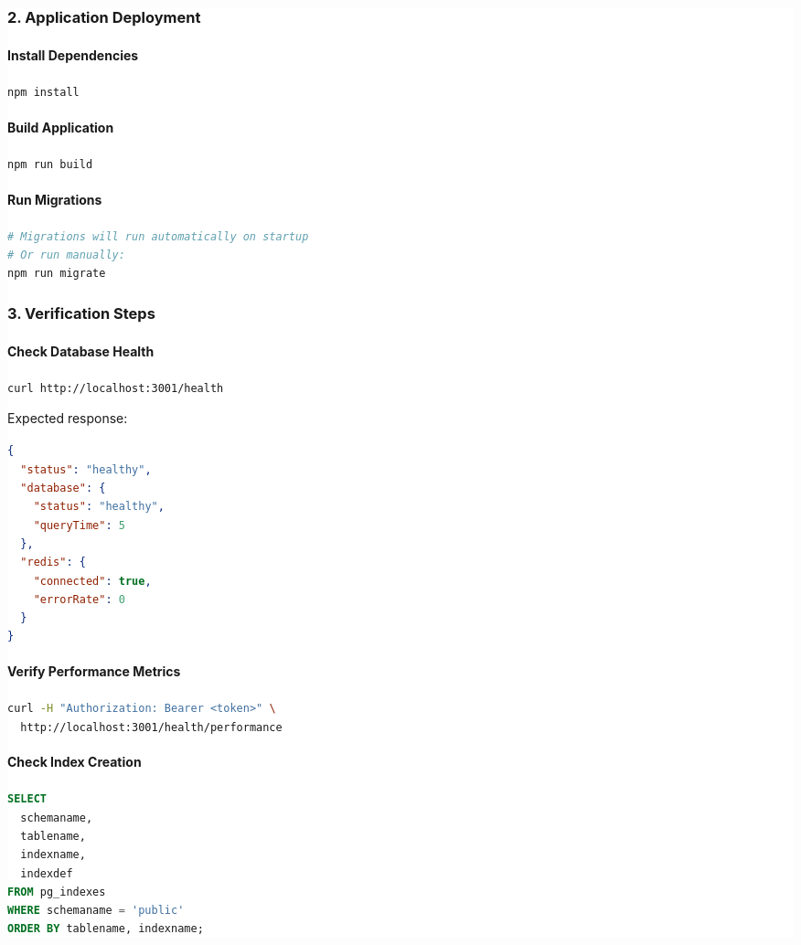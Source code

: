 ### 2. Application Deployment

#### Install Dependencies
```bash
npm install
```

#### Build Application
```bash
npm run build
```

#### Run Migrations
```bash
# Migrations will run automatically on startup
# Or run manually:
npm run migrate
```

### 3. Verification Steps

#### Check Database Health
```bash
curl http://localhost:3001/health
```

Expected response:
```json
{
  "status": "healthy",
  "database": {
    "status": "healthy", 
    "queryTime": 5
  },
  "redis": {
    "connected": true,
    "errorRate": 0
  }
}
```

#### Verify Performance Metrics
```bash
curl -H "Authorization: Bearer <token>" \
  http://localhost:3001/health/performance
```

#### Check Index Creation
```sql
SELECT 
  schemaname,
  tablename,
  indexname,
  indexdef 
FROM pg_indexes 
WHERE schemaname = 'public' 
ORDER BY tablename, indexname;
```
